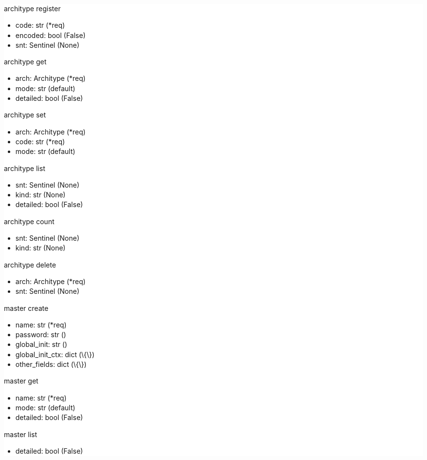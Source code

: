 </ul> 
 </td> 
 </tr><tr> 
 <td>architype register</td><td> 
 <ul><li>code: str (*req)</li>
<li> encoded: bool (False)</li>
<li> snt: Sentinel (None)</li>
</ul> 
 </td> 
 </tr><tr> 
 <td>architype get</td><td> 
 <ul><li>arch: Architype (*req)</li>
<li> mode: str (default)</li>
<li> detailed: bool (False)</li>
</ul> 
 </td> 
 </tr><tr> 
 <td>architype set</td><td> 
 <ul><li>arch: Architype (*req)</li>
<li> code: str (*req)</li>
<li> mode: str (default)</li>
</ul> 
 </td> 
 </tr><tr> 
 <td>architype list</td><td> 
 <ul><li>snt: Sentinel (None)</li>
<li> kind: str (None)</li>
<li> detailed: bool (False)</li>
</ul> 
 </td> 
 </tr><tr> 
 <td>architype count</td><td> 
 <ul><li>snt: Sentinel (None)</li>
<li> kind: str (None)</li>
</ul> 
 </td> 
 </tr><tr> 
 <td>architype delete</td><td> 
 <ul><li>arch: Architype (*req)</li>
<li> snt: Sentinel (None)</li>
</ul> 
 </td> 
 </tr><tr> 
 <td>master create</td><td> 
 <ul><li>name: str (*req)</li>
<li> password: str ()</li>
<li> global_init: str ()</li>
<li> global_init_ctx: dict (\{\})</li>
<li> other_fields: dict (\{\})</li>
</ul> 
 </td> 
 </tr><tr> 
 <td>master get</td><td> 
 <ul><li>name: str (*req)</li>
<li> mode: str (default)</li>
<li> detailed: bool (False)</li>
</ul> 
 </td> 
 </tr><tr> 
 <td>master list</td><td> 
 <ul><li>detailed: bool (False)</li>
</ul> 
 </td> 
 </tr><tr> 